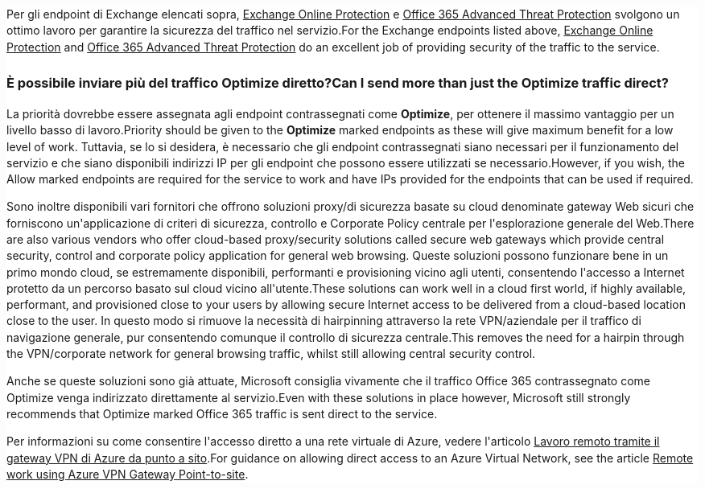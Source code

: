 <span data-ttu-id="96b26-315">Per gli endpoint di Exchange elencati sopra, [Exchange Online Protection](https://docs.microsoft.com/office365/servicedescriptions/exchange-online-protection-service-description/exchange-online-protection-service-description) e [Office 365 Advanced Threat Protection](https://docs.microsoft.com/office365/servicedescriptions/office-365-advanced-threat-protection-service-description) svolgono un ottimo lavoro per garantire la sicurezza del traffico nel servizio.</span><span class="sxs-lookup"><span data-stu-id="96b26-315">For the Exchange endpoints listed above, [Exchange Online Protection](https://docs.microsoft.com/office365/servicedescriptions/exchange-online-protection-service-description/exchange-online-protection-service-description) and [Office 365 Advanced Threat Protection](https://docs.microsoft.com/office365/servicedescriptions/office-365-advanced-threat-protection-service-description) do an excellent job of providing security of the traffic to the service.</span></span>

### <a name="can-i-send-more-than-just-the-optimize-traffic-direct"></a><span data-ttu-id="96b26-316">È possibile inviare più del traffico Optimize diretto?</span><span class="sxs-lookup"><span data-stu-id="96b26-316">Can I send more than just the Optimize traffic direct?</span></span>

<span data-ttu-id="96b26-317">La priorità dovrebbe essere assegnata agli endpoint contrassegnati come **Optimize**, per ottenere il massimo vantaggio per un livello basso di lavoro.</span><span class="sxs-lookup"><span data-stu-id="96b26-317">Priority should be given to the **Optimize** marked endpoints as these will give maximum benefit for a low level of work.</span></span> <span data-ttu-id="96b26-318">Tuttavia, se lo si desidera, è necessario che gli endpoint contrassegnati siano necessari per il funzionamento del servizio e che siano disponibili indirizzi IP per gli endpoint che possono essere utilizzati se necessario.</span><span class="sxs-lookup"><span data-stu-id="96b26-318">However, if you wish, the Allow marked endpoints are required for the service to work and have IPs provided for the endpoints that can be used if required.</span></span>

<span data-ttu-id="96b26-319">Sono inoltre disponibili vari fornitori che offrono soluzioni proxy/di sicurezza basate su cloud denominate gateway Web sicuri che forniscono un'applicazione di criteri di sicurezza, controllo e Corporate Policy centrale per l'esplorazione generale del Web.</span><span class="sxs-lookup"><span data-stu-id="96b26-319">There are also various vendors who offer cloud-based proxy/security solutions called secure web gateways which provide central security, control and corporate policy application for general web browsing.</span></span> <span data-ttu-id="96b26-320">Queste soluzioni possono funzionare bene in un primo mondo cloud, se estremamente disponibili, performanti e provisioning vicino agli utenti, consentendo l'accesso a Internet protetto da un percorso basato sul cloud vicino all'utente.</span><span class="sxs-lookup"><span data-stu-id="96b26-320">These solutions can work well in a cloud first world, if highly available, performant, and provisioned close to your users by allowing secure Internet access to be delivered from a cloud-based location close to the user.</span></span> <span data-ttu-id="96b26-321">In questo modo si rimuove la necessità di hairpinning attraverso la rete VPN/aziendale per il traffico di navigazione generale, pur consentendo comunque il controllo di sicurezza centrale.</span><span class="sxs-lookup"><span data-stu-id="96b26-321">This removes the need for a hairpin through the VPN/corporate network for general browsing traffic, whilst still allowing central security control.</span></span>

<span data-ttu-id="96b26-322">Anche se queste soluzioni sono già attuate, Microsoft consiglia vivamente che il traffico Office 365 contrassegnato come Optimize venga indirizzato direttamente al servizio.</span><span class="sxs-lookup"><span data-stu-id="96b26-322">Even with these solutions in place however, Microsoft still strongly recommends that Optimize marked Office 365 traffic is sent direct to the service.</span></span>

<span data-ttu-id="96b26-323">Per informazioni su come consentire l'accesso diretto a una rete virtuale di Azure, vedere l'articolo [Lavoro remoto tramite il gateway VPN di Azure da punto a sito](https://docs.microsoft.com/azure/vpn-gateway/work-remotely-support).</span><span class="sxs-lookup"><span data-stu-id="96b26-323">For guidance on allowing direct access to an Azure Virtual Network, see the article [Remote work using Azure VPN Gateway Point-to-site](https://docs.microsoft.com/azure/vpn-gateway/work-remotely-support).</span></span>
